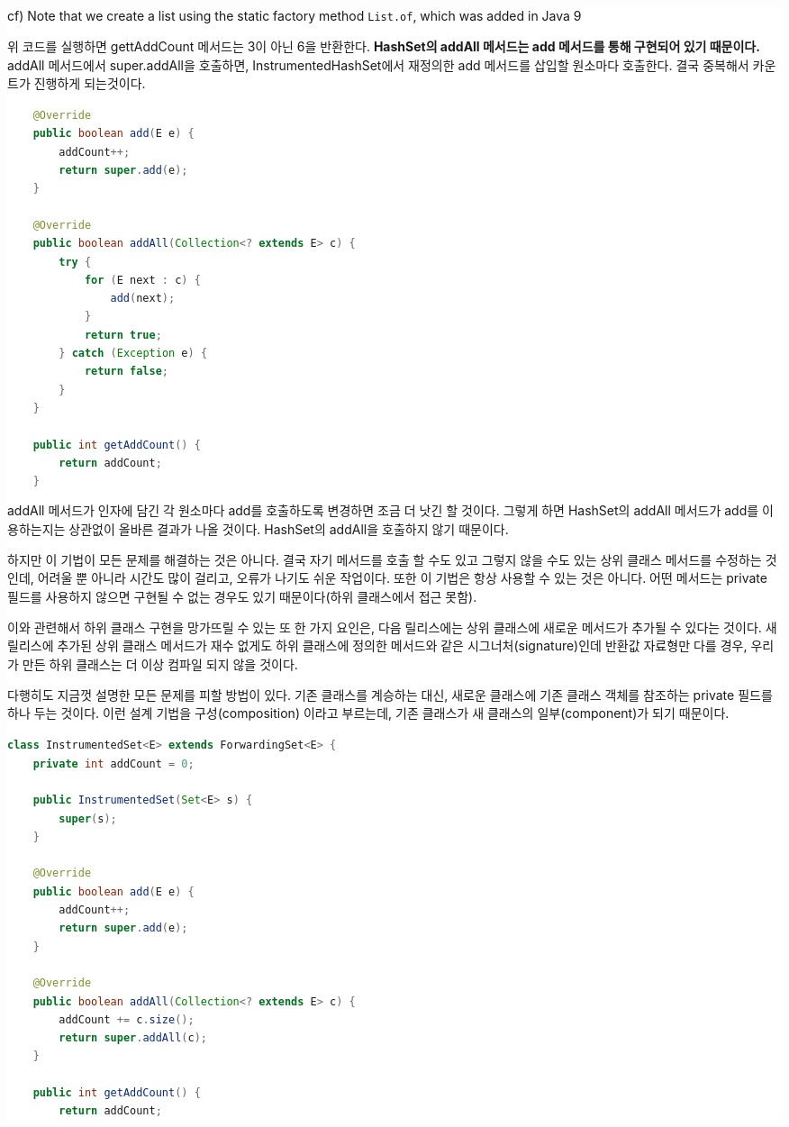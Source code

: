 cf\) Note that we create a list using the static factory method `List.of`, which was added in Java 9

위 코드를 실행하면 gettAddCount 메서드는 3이 아닌 6을 반환한다. **HashSet의 addAll 메서드는 add 메서드를 통해 구현되어 있기 때문이다.** addAll 메서드에서 super.addAll을 호출하면, InstrumentedHashSet에서 재정의한 add 메서드를 삽입할 원소마다 호출한다. 결국 중복해서 카운트가 진행하게 되는것이다.

```java
    @Override
    public boolean add(E e) {
        addCount++;
        return super.add(e);
    }

    @Override
    public boolean addAll(Collection<? extends E> c) {
        try {
            for (E next : c) {
                add(next);
            }
            return true;
        } catch (Exception e) {
            return false;
        }
    }

    public int getAddCount() {
        return addCount;
    }
```

addAll 메서드가 인자에 담긴 각 원소마다 add를 호출하도록 변경하면 조금 더 낫긴 할 것이다. 그렇게 하면 HashSet의 addAll 메서드가 add를 이용하는지는 상관없이 올바른 결과가 나올 것이다. HashSet의 addAll을 호출하지 않기 때문이다.

하지만 이 기법이 모든 문제를 해결하는 것은 아니다. 결국 자기 메서드를 호출 할 수도 있고 그렇지 않을 수도 있는 상위 클래스 메서드를 수정하는 것인데, 어려울 뿐 아니라 시간도 많이 걸리고, 오류가 나기도 쉬운 작업이다. 또한 이 기법은 항상 사용할 수 있는 것은 아니다. 어떤 메서드는 private 필드를 사용하지 않으면 구현될 수 없는 경우도 있기 때문이다\(하위 클래스에서 접근 못함\).

이와 관련해서 하위 클래스 구현을 망가뜨릴 수 있는 또 한 가지 요인은, 다음 릴리스에는 상위 클래스에 새로운 메서드가 추가될 수 있다는 것이다. 새 릴리스에 추가된 상위 클래스 메서드가 재수 없게도 하위 클래스에 정의한 메서드와 같은 시그너처\(signature\)인데 반환값 자료형만 다를 경우, 우리가 만든 하위 클래스는 더 이상 컴파일 되지 않을 것이다.

다행히도 지금껏 설명한 모든 문제를 피할 방법이 있다. 기존 클래스를 계승하는 대신, 새로운 클래스에 기존 클래스 객체를 참조하는 private 필드를 하나 두는 것이다. 이런 설계 기법을 구성\(composition\) 이라고 부르는데, 기존 클래스가 새 클래스의 일부\(component\)가 되기 때문이다.

```java
class InstrumentedSet<E> extends ForwardingSet<E> {
    private int addCount = 0;

    public InstrumentedSet(Set<E> s) {
        super(s);
    }

    @Override
    public boolean add(E e) {
        addCount++;
        return super.add(e);
    }

    @Override
    public boolean addAll(Collection<? extends E> c) {
        addCount += c.size();
        return super.addAll(c);
    }

    public int getAddCount() {
        return addCount;
```